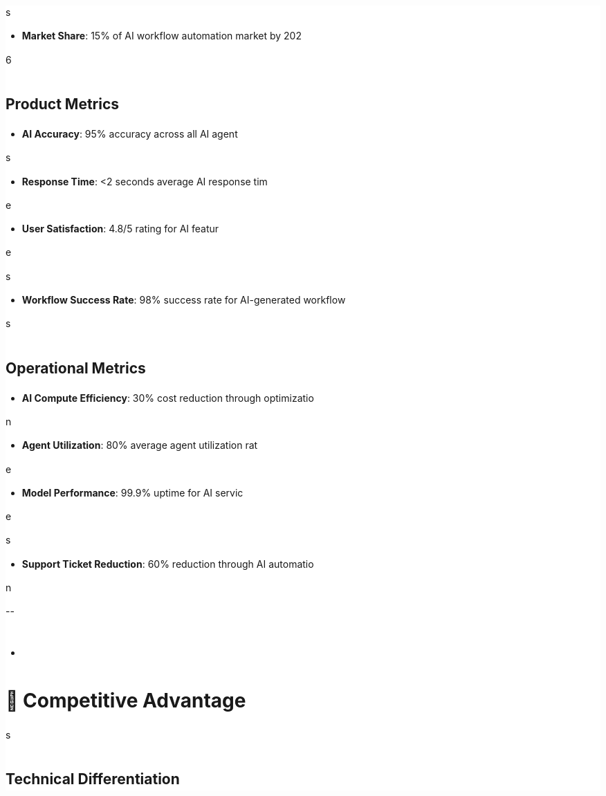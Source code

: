 s

- **Market Share**: 15% of AI workflow automation market by 202

6

#

## Product Metrics

- **AI Accuracy**: 95% accuracy across all AI agent

s

- **Response Time**: <2 seconds average AI response tim

e

- **User Satisfaction**: 4.8/5 rating for AI featur

e

s

- **Workflow Success Rate**: 98% success rate for AI-generated workflow

s

#

## Operational Metrics

- **AI Compute Efficiency**: 30% cost reduction through optimizatio

n

- **Agent Utilization**: 80% average agent utilization rat

e

- **Model Performance**: 99.9% uptime for AI servic

e

s

- **Support Ticket Reduction**: 60% reduction through AI automatio

n

--

- #

# 🚀 Competitive Advantage

s

#

## Technical Differentiation
